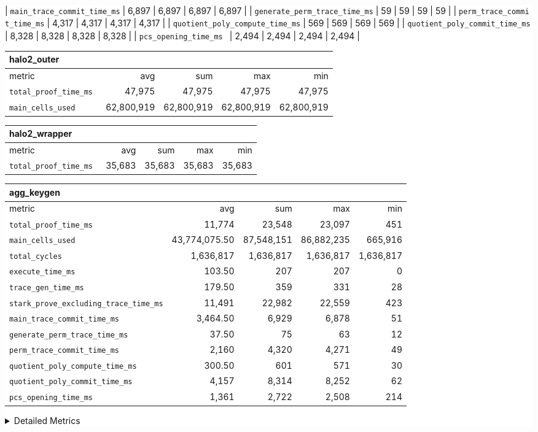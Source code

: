 | `main_trace_commit_time_ms` |  6,897 |  6,897 |  6,897 |  6,897 |
| `generate_perm_trace_time_ms` |  59 |  59 |  59 |  59 |
| `perm_trace_commit_time_ms` |  4,317 |  4,317 |  4,317 |  4,317 |
| `quotient_poly_compute_time_ms` |  569 |  569 |  569 |  569 |
| `quotient_poly_commit_time_ms` |  8,328 |  8,328 |  8,328 |  8,328 |
| `pcs_opening_time_ms ` |  2,494 |  2,494 |  2,494 |  2,494 |

| halo2_outer |||||
|:---|---:|---:|---:|---:|
|metric|avg|sum|max|min|
| `total_proof_time_ms ` |  47,975 |  47,975 |  47,975 |  47,975 |
| `main_cells_used     ` |  62,800,919 |  62,800,919 |  62,800,919 |  62,800,919 |

| halo2_wrapper |||||
|:---|---:|---:|---:|---:|
|metric|avg|sum|max|min|
| `total_proof_time_ms ` |  35,683 |  35,683 |  35,683 |  35,683 |

| agg_keygen |||||
|:---|---:|---:|---:|---:|
|metric|avg|sum|max|min|
| `total_proof_time_ms ` |  11,774 |  23,548 |  23,097 |  451 |
| `main_cells_used     ` |  43,774,075.50 |  87,548,151 |  86,882,235 |  665,916 |
| `total_cycles        ` |  1,636,817 |  1,636,817 |  1,636,817 |  1,636,817 |
| `execute_time_ms     ` |  103.50 |  207 |  207 |  0 |
| `trace_gen_time_ms   ` |  179.50 |  359 |  331 |  28 |
| `stark_prove_excluding_trace_time_ms` |  11,491 |  22,982 |  22,559 |  423 |
| `main_trace_commit_time_ms` |  3,464.50 |  6,929 |  6,878 |  51 |
| `generate_perm_trace_time_ms` |  37.50 |  75 |  63 |  12 |
| `perm_trace_commit_time_ms` |  2,160 |  4,320 |  4,271 |  49 |
| `quotient_poly_compute_time_ms` |  300.50 |  601 |  571 |  30 |
| `quotient_poly_commit_time_ms` |  4,157 |  8,314 |  8,252 |  62 |
| `pcs_opening_time_ms ` |  1,361 |  2,722 |  2,508 |  214 |



<details>
<summary>Detailed Metrics</summary>
